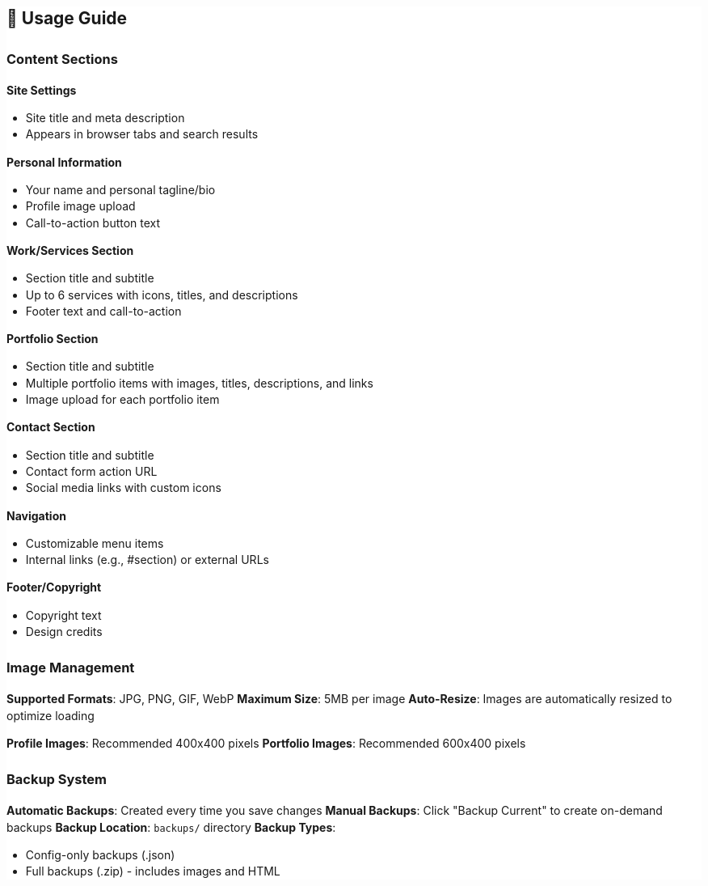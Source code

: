 ## 📝 Usage Guide

### Content Sections

**Site Settings**
- Site title and meta description
- Appears in browser tabs and search results

**Personal Information**
- Your name and personal tagline/bio
- Profile image upload
- Call-to-action button text

**Work/Services Section**
- Section title and subtitle
- Up to 6 services with icons, titles, and descriptions
- Footer text and call-to-action

**Portfolio Section**
- Section title and subtitle
- Multiple portfolio items with images, titles, descriptions, and links
- Image upload for each portfolio item

**Contact Section**
- Section title and subtitle
- Contact form action URL
- Social media links with custom icons

**Navigation**
- Customizable menu items
- Internal links (e.g., #section) or external URLs

**Footer/Copyright**
- Copyright text
- Design credits

### Image Management

**Supported Formats**: JPG, PNG, GIF, WebP
**Maximum Size**: 5MB per image
**Auto-Resize**: Images are automatically resized to optimize loading

**Profile Images**: Recommended 400x400 pixels
**Portfolio Images**: Recommended 600x400 pixels

### Backup System

**Automatic Backups**: Created every time you save changes
**Manual Backups**: Click "Backup Current" to create on-demand backups
**Backup Location**: `backups/` directory
**Backup Types**: 
- Config-only backups (.json)
- Full backups (.zip) - includes images and HTML
